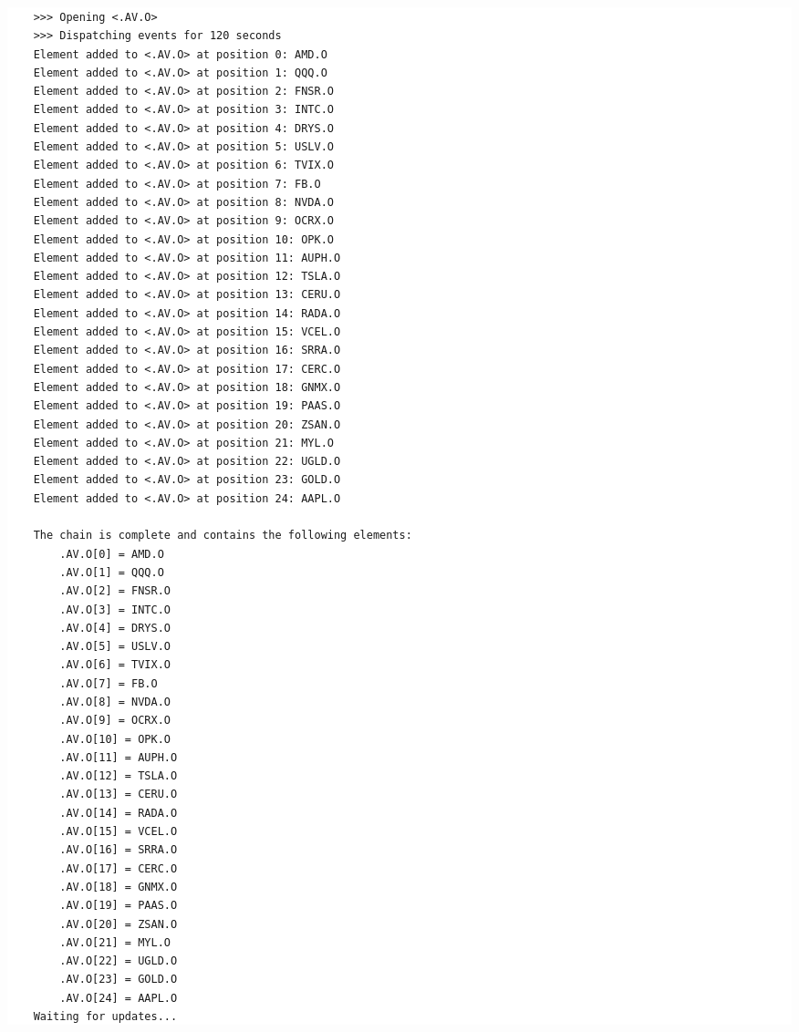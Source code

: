         >>> Opening <.AV.O>
        >>> Dispatching events for 120 seconds
        Element added to <.AV.O> at position 0: AMD.O
        Element added to <.AV.O> at position 1: QQQ.O
        Element added to <.AV.O> at position 2: FNSR.O
        Element added to <.AV.O> at position 3: INTC.O
        Element added to <.AV.O> at position 4: DRYS.O
        Element added to <.AV.O> at position 5: USLV.O
        Element added to <.AV.O> at position 6: TVIX.O
        Element added to <.AV.O> at position 7: FB.O
        Element added to <.AV.O> at position 8: NVDA.O
        Element added to <.AV.O> at position 9: OCRX.O
        Element added to <.AV.O> at position 10: OPK.O
        Element added to <.AV.O> at position 11: AUPH.O
        Element added to <.AV.O> at position 12: TSLA.O
        Element added to <.AV.O> at position 13: CERU.O
        Element added to <.AV.O> at position 14: RADA.O
        Element added to <.AV.O> at position 15: VCEL.O
        Element added to <.AV.O> at position 16: SRRA.O
        Element added to <.AV.O> at position 17: CERC.O
        Element added to <.AV.O> at position 18: GNMX.O
        Element added to <.AV.O> at position 19: PAAS.O
        Element added to <.AV.O> at position 20: ZSAN.O
        Element added to <.AV.O> at position 21: MYL.O
        Element added to <.AV.O> at position 22: UGLD.O
        Element added to <.AV.O> at position 23: GOLD.O
        Element added to <.AV.O> at position 24: AAPL.O

        The chain is complete and contains the following elements:
            .AV.O[0] = AMD.O
            .AV.O[1] = QQQ.O
            .AV.O[2] = FNSR.O
            .AV.O[3] = INTC.O
            .AV.O[4] = DRYS.O
            .AV.O[5] = USLV.O
            .AV.O[6] = TVIX.O
            .AV.O[7] = FB.O
            .AV.O[8] = NVDA.O
            .AV.O[9] = OCRX.O
            .AV.O[10] = OPK.O
            .AV.O[11] = AUPH.O
            .AV.O[12] = TSLA.O
            .AV.O[13] = CERU.O
            .AV.O[14] = RADA.O
            .AV.O[15] = VCEL.O
            .AV.O[16] = SRRA.O
            .AV.O[17] = CERC.O
            .AV.O[18] = GNMX.O
            .AV.O[19] = PAAS.O
            .AV.O[20] = ZSAN.O
            .AV.O[21] = MYL.O
            .AV.O[22] = UGLD.O
            .AV.O[23] = GOLD.O
            .AV.O[24] = AAPL.O
        Waiting for updates...

